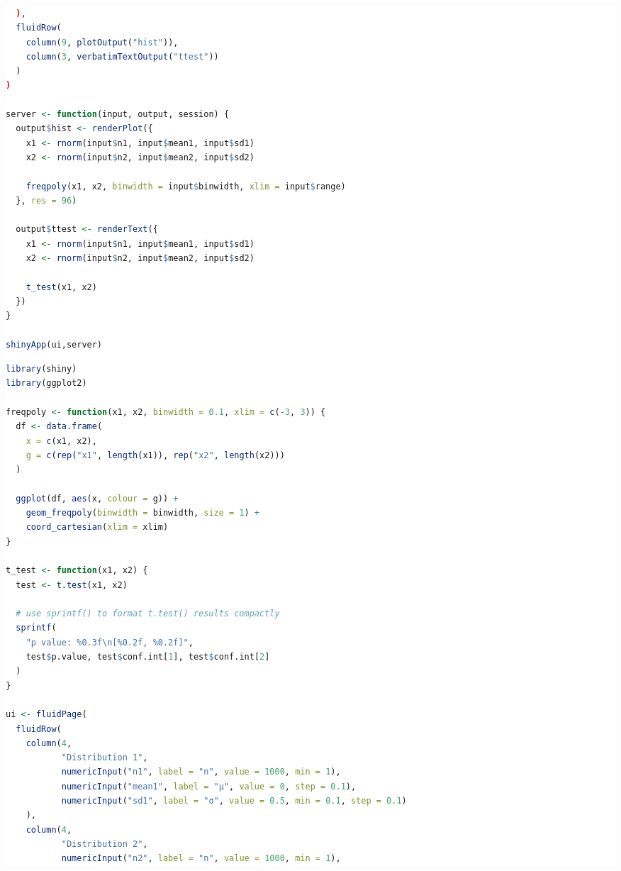 ``` r
  ),
  fluidRow(
    column(9, plotOutput("hist")),
    column(3, verbatimTextOutput("ttest"))
  )
)

server <- function(input, output, session) {
  output$hist <- renderPlot({
    x1 <- rnorm(input$n1, input$mean1, input$sd1)
    x2 <- rnorm(input$n2, input$mean2, input$sd2)
    
    freqpoly(x1, x2, binwidth = input$binwidth, xlim = input$range)
  }, res = 96)
  
  output$ttest <- renderText({
    x1 <- rnorm(input$n1, input$mean1, input$sd1)
    x2 <- rnorm(input$n2, input$mean2, input$sd2)
    
    t_test(x1, x2)
  })
}

shinyApp(ui,server)
```



``` r
library(shiny)
library(ggplot2)

freqpoly <- function(x1, x2, binwidth = 0.1, xlim = c(-3, 3)) {
  df <- data.frame(
    x = c(x1, x2),
    g = c(rep("x1", length(x1)), rep("x2", length(x2)))
  )
  
  ggplot(df, aes(x, colour = g)) +
    geom_freqpoly(binwidth = binwidth, size = 1) +
    coord_cartesian(xlim = xlim)
}

t_test <- function(x1, x2) {
  test <- t.test(x1, x2)
  
  # use sprintf() to format t.test() results compactly
  sprintf(
    "p value: %0.3f\n[%0.2f, %0.2f]",
    test$p.value, test$conf.int[1], test$conf.int[2]
  )
}

ui <- fluidPage(
  fluidRow(
    column(4,
           "Distribution 1",
           numericInput("n1", label = "n", value = 1000, min = 1),
           numericInput("mean1", label = "µ", value = 0, step = 0.1),
           numericInput("sd1", label = "σ", value = 0.5, min = 0.1, step = 0.1)
    ),
    column(4,
           "Distribution 2",
           numericInput("n2", label = "n", value = 1000, min = 1),
```